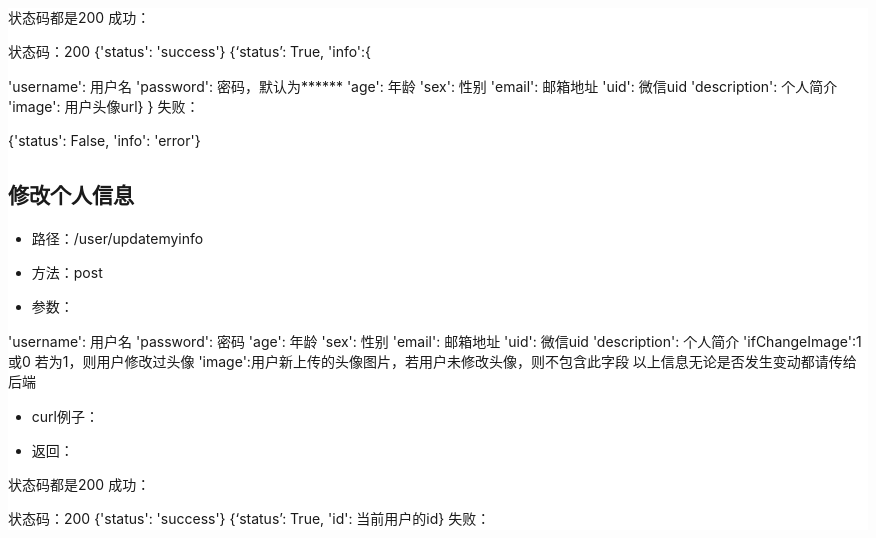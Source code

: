 >

状态码都是200
成功：
>>
状态码：200 {'status': 'success'} 
{‘status’: True, 'info':{
>>>
 
'username': 用户名 
 'password': 密码，默认为******
'age': 年龄
 'sex': 性别
 'email': 邮箱地址
 'uid': 微信uid
 'description': 个人简介
'image': 用户头像url}
}
失败：
>>

{'status': False, 'info': 'error'}


## 修改个人信息

- 路径：/user/updatemyinfo

- 方法：post

- 参数：

>
 
'username': 用户名 
 'password': 密码
'age': 年龄
 'sex': 性别
 'email': 邮箱地址
 'uid': 微信uid
 'description': 个人简介
'ifChangeImage':1或0 若为1，则用户修改过头像
'image':用户新上传的头像图片，若用户未修改头像，则不包含此字段
以上信息无论是否发生变动都请传给后端

- curl例子：

>



- 返回： 

>

状态码都是200
成功：
>>
状态码：200 {'status': 'success'} 
{‘status’: True, 'id': 当前用户的id}
失败：
>>
